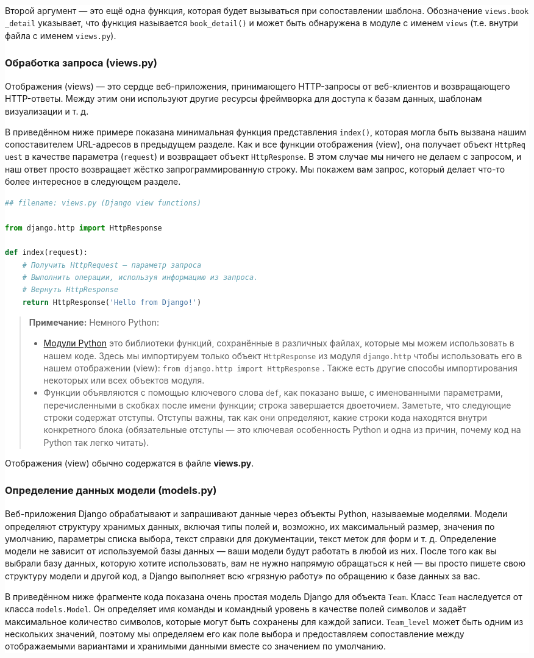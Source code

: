 Второй аргумент — это ещё одна функция, которая будет вызываться при сопоставлении шаблона. Обозначение `views.book_detail` указывает, что функция называется `book_detail()` и может быть обнаружена в модуле с именем `views` (т.е. внутри файла с именем `views.py`).

### Обработка запроса (views.py)

Отображения (views) — это сердце веб-приложения, принимающего HTTP-запросы от веб-клиентов и возвращающего HTTP-ответы. Между этим они используют другие ресурсы фреймворка для доступа к базам данных, шаблонам визуализации и т. д.

В приведённом ниже примере показана минимальная функция представления `index()`, которая могла быть вызвана нашим сопоставителем URL-адресов в предыдущем разделе. Как и все функции отображения (view), она получает объект `HttpRequest` в качестве параметра (`request`) и возвращает объект `HttpResponse`. В этом случае мы ничего не делаем с запросом, и наш ответ просто возвращает жёстко запрограммированную строку. Мы покажем вам запрос, который делает что-то более интересное в следующем разделе.

```python
## filename: views.py (Django view functions)

from django.http import HttpResponse

def index(request):
    # Получить HttpRequest — параметр запроса
    # Выполнить операции, используя информацию из запроса.
    # Вернуть HttpResponse
    return HttpResponse('Hello from Django!')
```

> **Примечание:** Немного Python:
>
> - [Модули Python](https://docs.python.org/3/tutorial/modules.html) это библиотеки функций, сохранённые в различных файлах, которые мы можем использовать в нашем коде. Здесь мы импортируем только объект `HttpResponse` из модуля `django.http` чтобы использовать его в нашем отображении (view): `from django.http import HttpResponse` . Также есть другие способы импортирования некоторых или всех объектов модуля.
> - Функции объявляются с помощью ключевого слова `def`, как показано выше, с именованными параметрами, перечисленными в скобках после имени функции; строка завершается двоеточием. Заметьте, что следующие строки содержат отступы. Отступы важны, так как они определяют, какие строки кода находятся внутри конкретного блока (обязательные отступы — это ключевая особенность Python и одна из причин, почему код на Python так легко читать).

Отображения (view) обычно содержатся в файле **views.py**.

### Определение данных модели (models.py)

Веб-приложения Django обрабатывают и запрашивают данные через объекты Python, называемые моделями. Модели определяют структуру хранимых данных, включая типы полей и, возможно, их максимальный размер, значения по умолчанию, параметры списка выбора, текст справки для документации, текст меток для форм и т. д. Определение модели не зависит от используемой базы данных — ваши модели будут работать в любой из них. После того как вы выбрали базу данных, которую хотите использовать, вам не нужно напрямую обращаться к ней — вы просто пишете свою структуру модели и другой код, а Django выполняет всю «грязную работу» по обращению к базе данных за вас.

В приведённом ниже фрагменте кода показана очень простая модель Django для объекта `Team`. Класс `Team` наследуется от класса `models.Model`. Он определяет имя команды и командный уровень в качестве полей символов и задаёт максимальное количество символов, которые могут быть сохранены для каждой записи. `Team_level` может быть одним из нескольких значений, поэтому мы определяем его как поле выбора и предоставляем сопоставление между отображаемыми вариантами и хранимыми данными вместе со значением по умолчанию.
